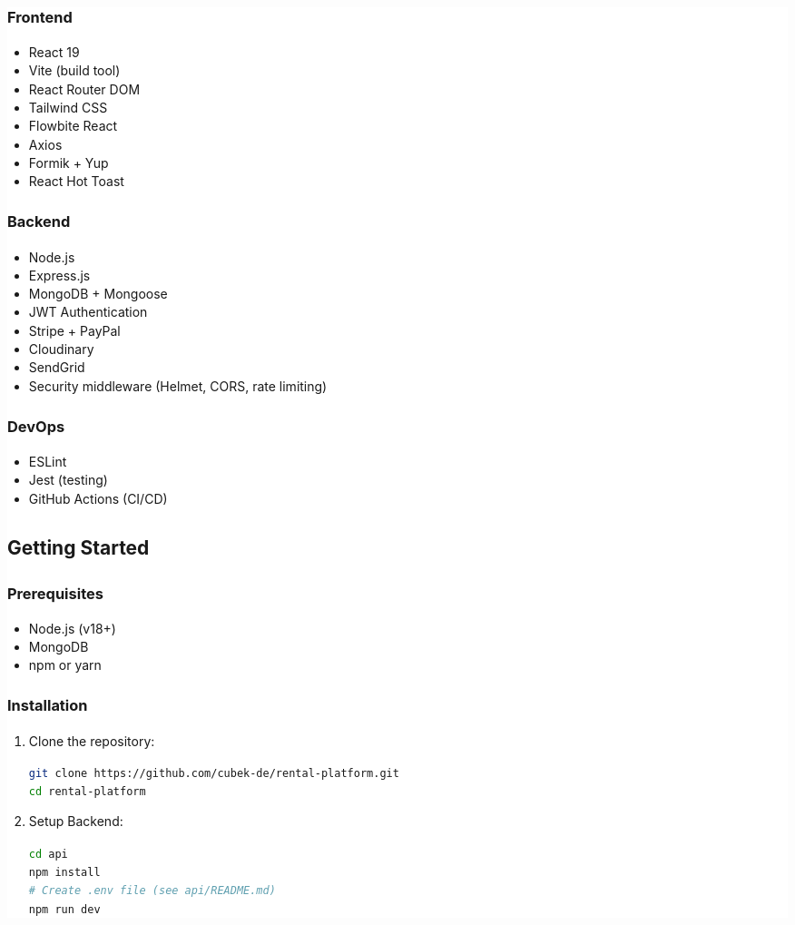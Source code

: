### Frontend

- React 19
- Vite (build tool)
- React Router DOM
- Tailwind CSS
- Flowbite React
- Axios
- Formik + Yup
- React Hot Toast

### Backend

- Node.js
- Express.js
- MongoDB + Mongoose
- JWT Authentication
- Stripe + PayPal
- Cloudinary
- SendGrid
- Security middleware (Helmet, CORS, rate limiting)

### DevOps

- ESLint
- Jest (testing)
- GitHub Actions (CI/CD)

## Getting Started

### Prerequisites

- Node.js (v18+)
- MongoDB
- npm or yarn

### Installation

1. Clone the repository:

   ```bash
   git clone https://github.com/cubek-de/rental-platform.git
   cd rental-platform
   ```

2. Setup Backend:

   ```bash
   cd api
   npm install
   # Create .env file (see api/README.md)
   npm run dev
   ```
